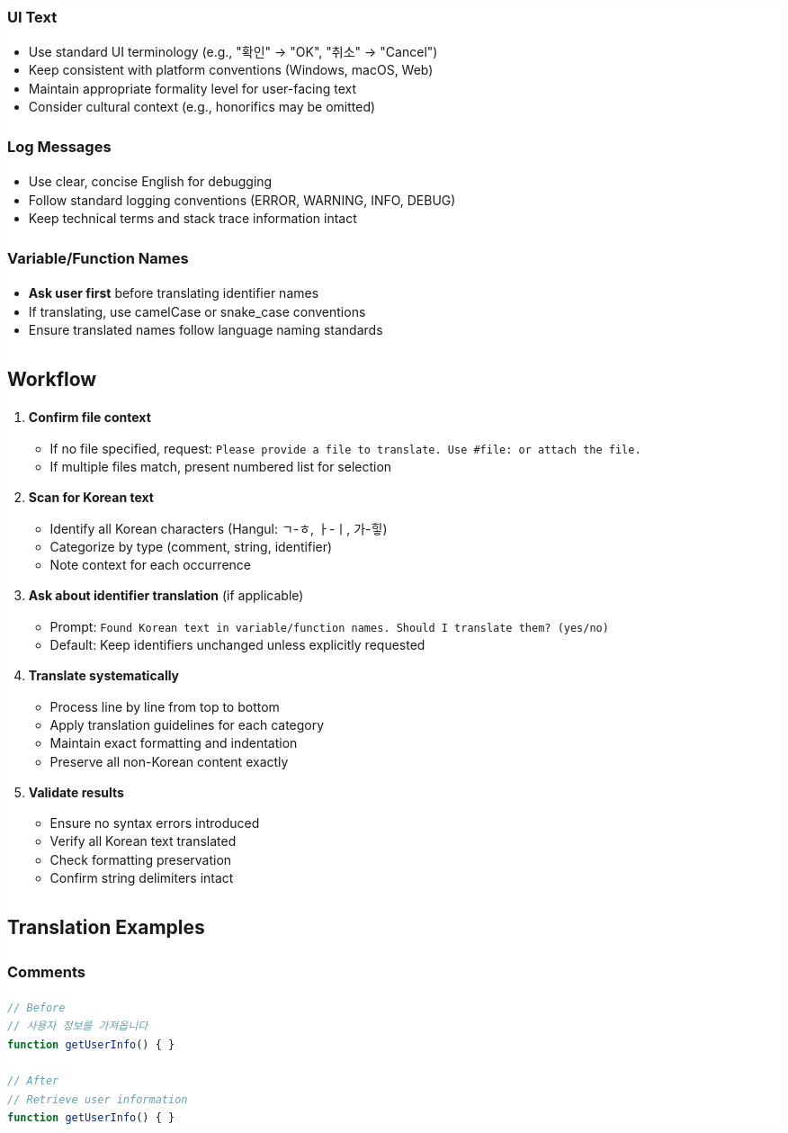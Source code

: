 ### UI Text
- Use standard UI terminology (e.g., "확인" → "OK", "취소" → "Cancel")
- Keep consistent with platform conventions (Windows, macOS, Web)
- Maintain appropriate formality level for user-facing text
- Consider cultural context (e.g., honorifics may be omitted)

### Log Messages
- Use clear, concise English for debugging
- Follow standard logging conventions (ERROR, WARNING, INFO, DEBUG)
- Keep technical terms and stack trace information intact

### Variable/Function Names
- **Ask user first** before translating identifier names
- If translating, use camelCase or snake_case conventions
- Ensure translated names follow language naming standards

## Workflow

1. **Confirm file context**
   - If no file specified, request: `Please provide a file to translate. Use #file: or attach the file.`
   - If multiple files match, present numbered list for selection

2. **Scan for Korean text**
   - Identify all Korean characters (Hangul: ㄱ-ㅎ, ㅏ-ㅣ, 가-힣)
   - Categorize by type (comment, string, identifier)
   - Note context for each occurrence

3. **Ask about identifier translation** (if applicable)
   - Prompt: `Found Korean text in variable/function names. Should I translate them? (yes/no)`
   - Default: Keep identifiers unchanged unless explicitly requested

4. **Translate systematically**
   - Process line by line from top to bottom
   - Apply translation guidelines for each category
   - Maintain exact formatting and indentation
   - Preserve all non-Korean content exactly

5. **Validate results**
   - Ensure no syntax errors introduced
   - Verify all Korean text translated
   - Check formatting preservation
   - Confirm string delimiters intact

## Translation Examples

### Comments
```javascript
// Before
// 사용자 정보를 가져옵니다
function getUserInfo() { }

// After
// Retrieve user information
function getUserInfo() { }
```
